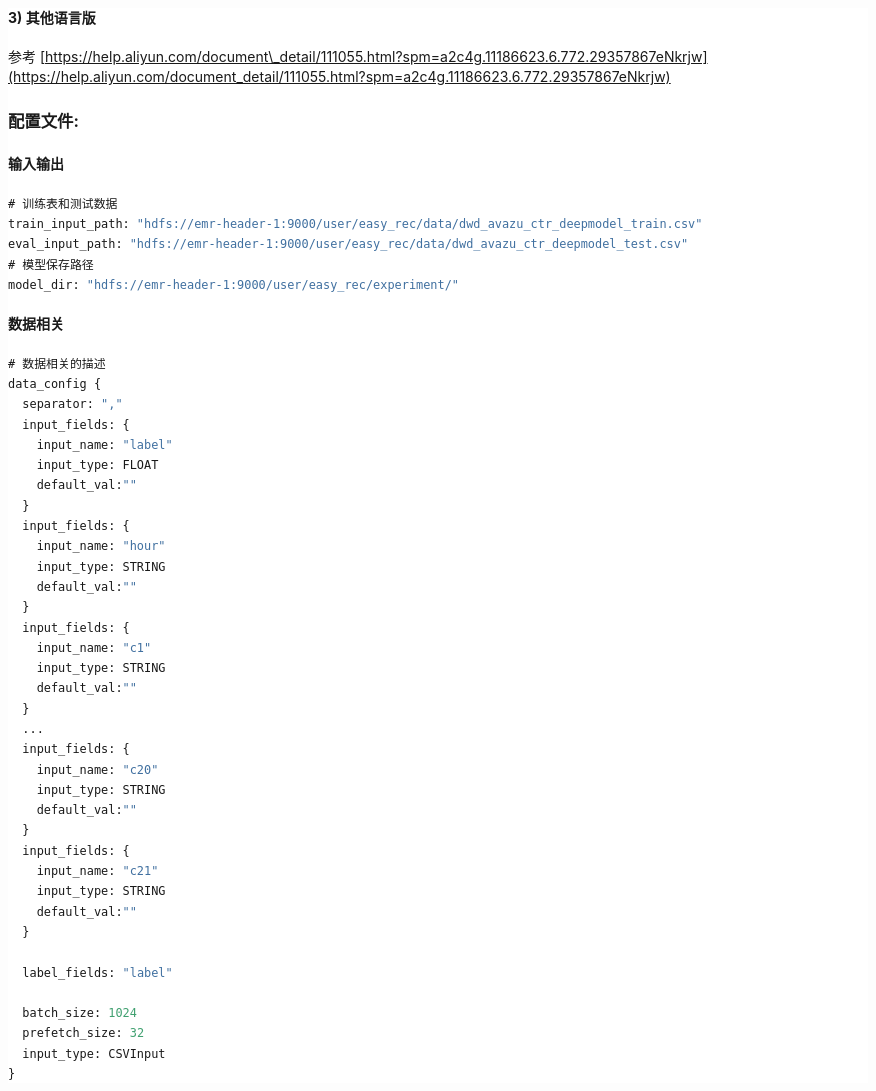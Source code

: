 #### 3) 其他语言版

参考 [https://help.aliyun.com/document\_detail/111055.html?spm=a2c4g.11186623.6.772.29357867eNkrjw](https://help.aliyun.com/document_detail/111055.html?spm=a2c4g.11186623.6.772.29357867eNkrjw)

### 配置文件:

#### 输入输出

```protobuf
# 训练表和测试数据
train_input_path: "hdfs://emr-header-1:9000/user/easy_rec/data/dwd_avazu_ctr_deepmodel_train.csv"
eval_input_path: "hdfs://emr-header-1:9000/user/easy_rec/data/dwd_avazu_ctr_deepmodel_test.csv"
# 模型保存路径
model_dir: "hdfs://emr-header-1:9000/user/easy_rec/experiment/"
```

#### 数据相关

```protobuf
# 数据相关的描述
data_config {
  separator: ","
  input_fields: {
    input_name: "label"
    input_type: FLOAT
    default_val:""
  }
  input_fields: {
    input_name: "hour"
    input_type: STRING
    default_val:""
  }
  input_fields: {
    input_name: "c1"
    input_type: STRING
    default_val:""
  }
  ...
  input_fields: {
    input_name: "c20"
    input_type: STRING
    default_val:""
  }
  input_fields: {
    input_name: "c21"
    input_type: STRING
    default_val:""
  }

  label_fields: "label"

  batch_size: 1024
  prefetch_size: 32
  input_type: CSVInput
}
```
